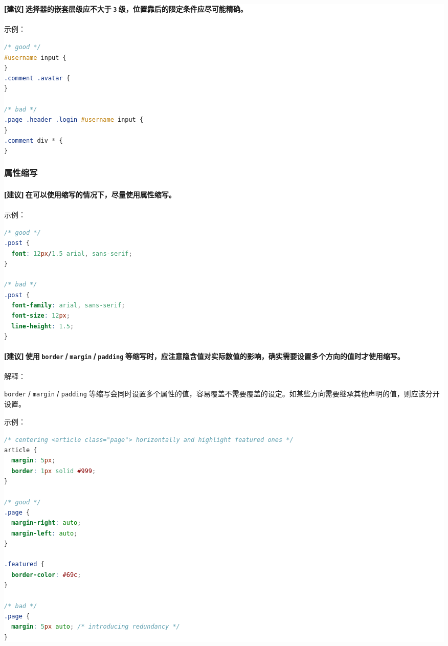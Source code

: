 #### [建议] 选择器的嵌套层级应不大于 `3` 级，位置靠后的限定条件应尽可能精确。

示例：

```css
/* good */
#username input {
}
.comment .avatar {
}

/* bad */
.page .header .login #username input {
}
.comment div * {
}
```

### 属性缩写

#### [建议] 在可以使用缩写的情况下，尽量使用属性缩写。

示例：

```css
/* good */
.post {
  font: 12px/1.5 arial, sans-serif;
}

/* bad */
.post {
  font-family: arial, sans-serif;
  font-size: 12px;
  line-height: 1.5;
}
```

#### [建议] 使用 `border` / `margin` / `padding` 等缩写时，应注意隐含值对实际数值的影响，确实需要设置多个方向的值时才使用缩写。

解释：

`border` / `margin` / `padding` 等缩写会同时设置多个属性的值，容易覆盖不需要覆盖的设定。如某些方向需要继承其他声明的值，则应该分开设置。

示例：

```css
/* centering <article class="page"> horizontally and highlight featured ones */
article {
  margin: 5px;
  border: 1px solid #999;
}

/* good */
.page {
  margin-right: auto;
  margin-left: auto;
}

.featured {
  border-color: #69c;
}

/* bad */
.page {
  margin: 5px auto; /* introducing redundancy */
}
```
